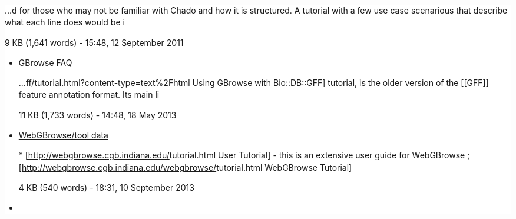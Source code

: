   </div>

  <div class="searchresult">

  ...d for those who may not be familiar with Chado and how it is
  structured. A <span class="searchmatch">tutorial</span> with a few use
  case scenarious that describe what each line does would be i

  </div>

  <div class="mw-search-result-data">

  9 KB (1,641 words) - 15:48, 12 September 2011

  </div>

- <div class="mw-search-result-heading">

  [GBrowse FAQ](/wiki/GBrowse_FAQ "GBrowse FAQ")

  </div>

  <div class="searchresult">

  ...ff/<span class="searchmatch">tutorial</span>.html?content-type=text%2Fhtml
  Using GBrowse with Bio::DB::GFF\]
  <span class="searchmatch">tutorial</span>, is the older version of the
  \[\[GFF\]\] feature annotation format. Its main li

  </div>

  <div class="mw-search-result-data">

  11 KB (1,733 words) - 14:48, 18 May 2013

  </div>

- <div class="mw-search-result-heading">

  [WebGBrowse/tool
  data](/wiki/WebGBrowse/tool_data "WebGBrowse/tool data")

  </div>

  <div class="searchresult">

  \*
  \[http://webgbrowse.cgb.indiana.edu/<span class="searchmatch">tutorial</span>.html
  User <span class="searchmatch">Tutorial</span>\] - this is an
  extensive user guide for WebGBrowse
  ;\[http://webgbrowse.cgb.indiana.edu/webgbrowse/<span class="searchmatch">tutorial</span>.html
  WebGBrowse <span class="searchmatch">Tutorial</span>\]

  </div>

  <div class="mw-search-result-data">

  4 KB (540 words) - 18:31, 10 September 2013

  </div>

- <div class="mw-search-result-heading">

